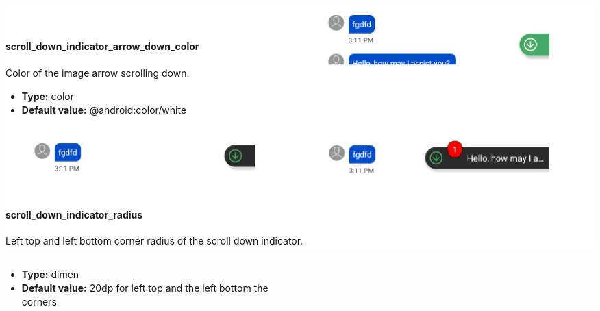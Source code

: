 <div style="float: right; width: 50%;">
   <figure>
   <figcaption></figcaption>
   <img src="img/scrolldownindicatorbackgroundcolor2.png" alt="scrolldownindicatorbackgroundcolor2">
   </figure>
</div>

<div style="width: 85%;padding: 5px;">
&nbsp;
</div>


#### scroll_down_indicator_arrow_down_color
Color of the image arrow scrolling down.

* **Type:** color  
* **Default value:** @android:color/white

<div style="float: left; width: 50%;height: 73px;">
   <figure>
   <figcaption></figcaption>
   <img src="img/scrolldownindicatorarrowcolor.png" alt="scrolldownindicatorarrowcolor">
   </figure>
</div>

<div style="float: right; width: 50%;">
   <figure>
   <figcaption></figcaption>
   <img src="img/scrolldownindicatorarrowcolor2.png" alt="scrolldownindicatorarrowcolor2">
   </figure>
</div>

<div style="width: 85%;padding: 5px;">
&nbsp;
</div>

#### scroll_down_indicator_radius
Left top and left bottom corner radius of the scroll down indicator.

<div style="float: left; width: 50%;height: 78px;">
   <ul>
      <li><b>Type:</b> dimen</li>
      <li><b>Default value:</b> 20dp for left top and the left bottom the corners</li>
   </ul>
</div>
